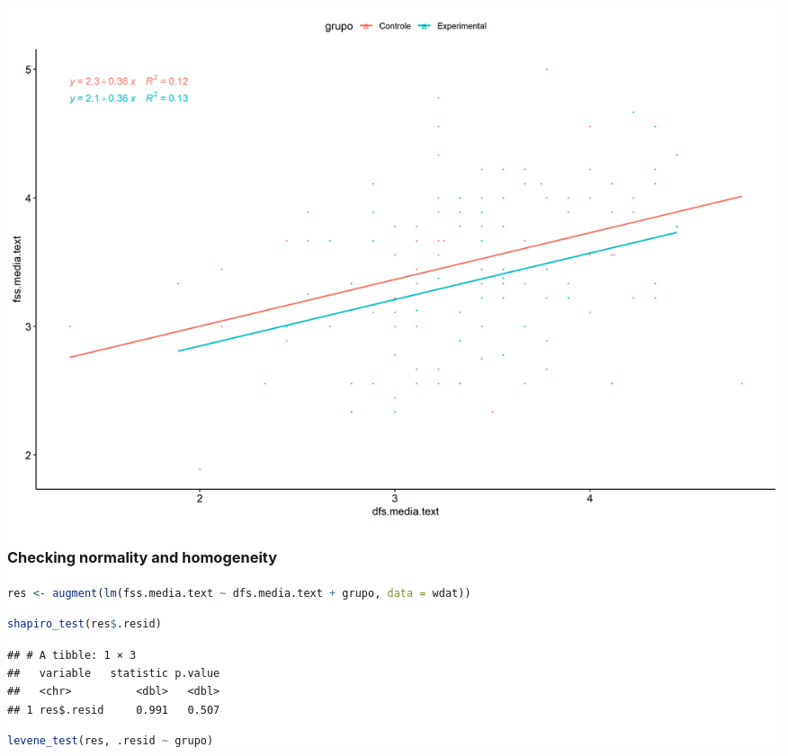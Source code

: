 ![](aov-stari-flow.text_files/figure-gfm/unnamed-chunk-24-1.png)

### Checking normality and homogeneity

``` r
res <- augment(lm(fss.media.text ~ dfs.media.text + grupo, data = wdat))
```

``` r
shapiro_test(res$.resid)
```

    ## # A tibble: 1 × 3
    ##   variable   statistic p.value
    ##   <chr>          <dbl>   <dbl>
    ## 1 res$.resid     0.991   0.507

``` r
levene_test(res, .resid ~ grupo)
```
